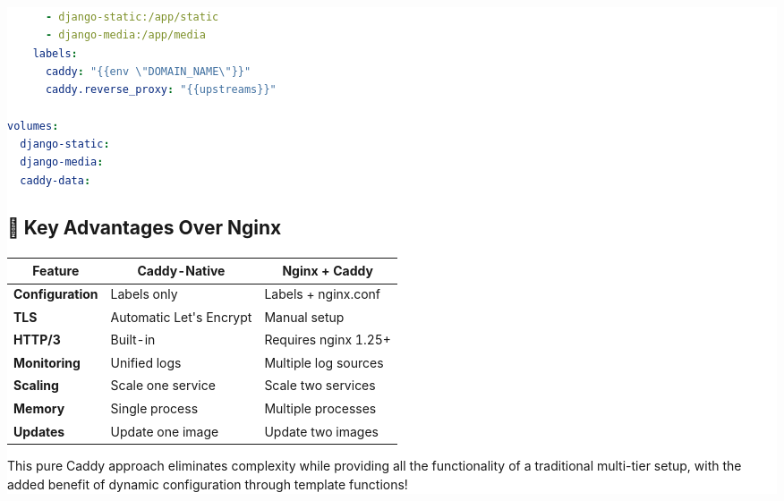```yaml
      - django-static:/app/static
      - django-media:/app/media
    labels:
      caddy: "{{env \"DOMAIN_NAME\"}}"
      caddy.reverse_proxy: "{{upstreams}}"

volumes:
  django-static:
  django-media:
  caddy-data:
```

## 🎯 Key Advantages Over Nginx

| Feature | Caddy-Native | Nginx + Caddy |
|---------|-------------|---------------|
| **Configuration** | Labels only | Labels + nginx.conf |
| **TLS** | Automatic Let's Encrypt | Manual setup |
| **HTTP/3** | Built-in | Requires nginx 1.25+ |
| **Monitoring** | Unified logs | Multiple log sources |
| **Scaling** | Scale one service | Scale two services |
| **Memory** | Single process | Multiple processes |
| **Updates** | Update one image | Update two images |

This pure Caddy approach eliminates complexity while providing all the functionality of a traditional multi-tier setup, with the added benefit of dynamic configuration through template functions!